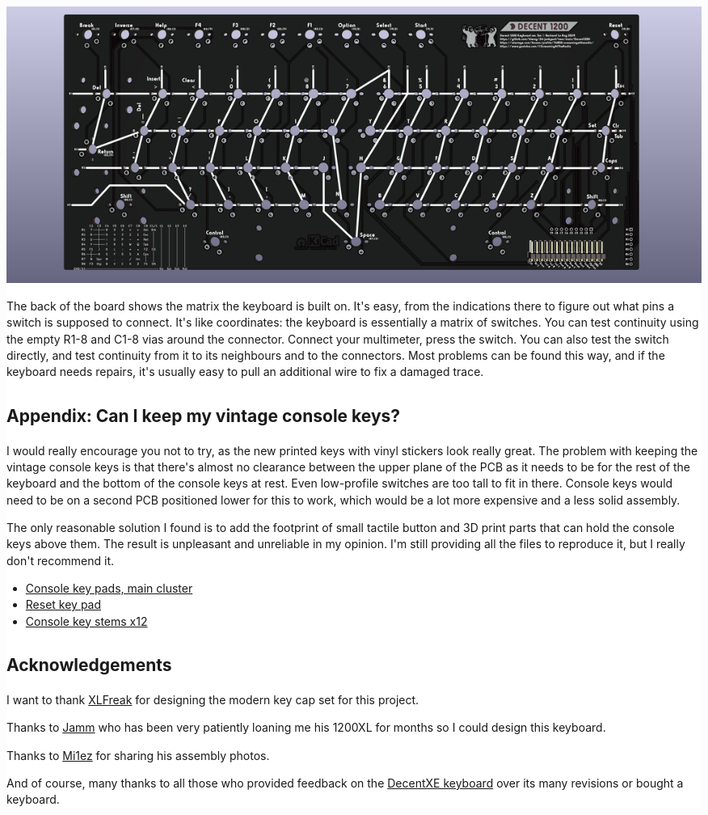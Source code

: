 ![The back of the PCB](./Media/Decent1200-keyboard-back.png)

The back of the board shows the matrix the keyboard is built on. It's easy, from the indications there to figure out what pins a switch is supposed to connect. It's like coordinates: the keyboard is essentially a matrix of switches. You can test continuity using the empty R1-8 and C1-8 vias around the connector. Connect your multimeter, press the switch. You can also test the switch directly, and test continuity from it to its neighbours and to the connectors. Most problems can be found this way, and if the keyboard needs repairs, it's usually easy to pull an additional wire to fix a damaged trace.

## Appendix: Can I keep my vintage console keys?

I would really encourage you not to try, as the new printed keys with vinyl stickers look really great. The problem with keeping the vintage console keys is that there's almost no clearance between the upper plane of the PCB as it needs to be for the rest of the keyboard and the bottom of the console keys at rest. Even low-profile switches are too tall to fit in there. Console keys would need to be on a second PCB positioned lower for this to work, which would be a lot more expensive and a less solid assembly.

The only reasonable solution I found is to add the footprint of small tactile button and 3D print parts that can hold the console keys above them. The result is unpleasant and unreliable in my opinion. I'm still providing all the files to reproduce it, but I really don't recommend it.

* [Console key pads, main cluster](./Adapters/ConsoleKeyKeyPads.stl)
* [Reset key pad](./Adapters/ResetKeyPad.stl)
* [Console key stems x12](./Adapters/ConsoleKeyAdapter1200-x12.stl)

## Acknowledgements

I want to thank [XLFreak](https://forums.atariage.com/profile/63723-xl-freak/) for designing the modern key cap set for this project.

Thanks to [Jamm](https://forums.atariage.com/profile/61205-jamm/) who has been very patiently loaning me his 1200XL for months so I could design this keyboard.

Thanks to [Mi1ez](https://forums.atariage.com/profile/40716-mi1ez/) for sharing his assembly photos.

And of course, many thanks to all those who provided feedback on the [DecentXE keyboard](https://github.com/bleroy/3d-junkyard/tree/main/Atari130MX) over its many revisions or bought a keyboard.
